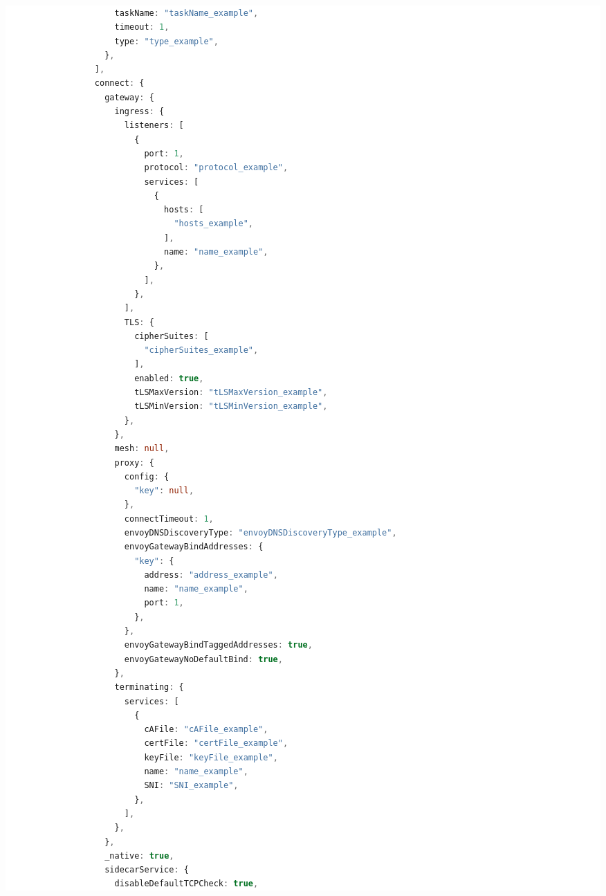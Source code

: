 ```typescript
                      taskName: "taskName_example",
                      timeout: 1,
                      type: "type_example",
                    },
                  ],
                  connect: {
                    gateway: {
                      ingress: {
                        listeners: [
                          {
                            port: 1,
                            protocol: "protocol_example",
                            services: [
                              {
                                hosts: [
                                  "hosts_example",
                                ],
                                name: "name_example",
                              },
                            ],
                          },
                        ],
                        TLS: {
                          cipherSuites: [
                            "cipherSuites_example",
                          ],
                          enabled: true,
                          tLSMaxVersion: "tLSMaxVersion_example",
                          tLSMinVersion: "tLSMinVersion_example",
                        },
                      },
                      mesh: null,
                      proxy: {
                        config: {
                          "key": null,
                        },
                        connectTimeout: 1,
                        envoyDNSDiscoveryType: "envoyDNSDiscoveryType_example",
                        envoyGatewayBindAddresses: {
                          "key": {
                            address: "address_example",
                            name: "name_example",
                            port: 1,
                          },
                        },
                        envoyGatewayBindTaggedAddresses: true,
                        envoyGatewayNoDefaultBind: true,
                      },
                      terminating: {
                        services: [
                          {
                            cAFile: "cAFile_example",
                            certFile: "certFile_example",
                            keyFile: "keyFile_example",
                            name: "name_example",
                            SNI: "SNI_example",
                          },
                        ],
                      },
                    },
                    _native: true,
                    sidecarService: {
                      disableDefaultTCPCheck: true,
```